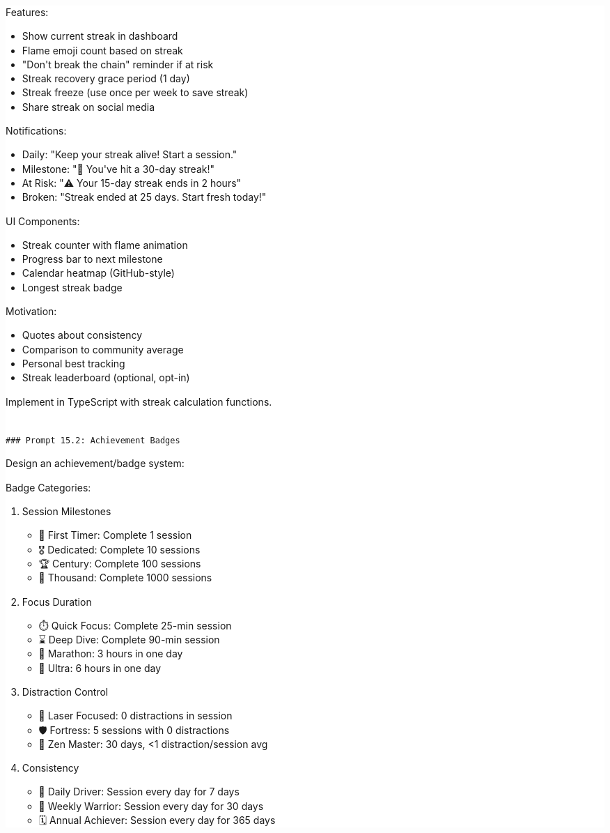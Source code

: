 Features:
- Show current streak in dashboard
- Flame emoji count based on streak
- "Don't break the chain" reminder if at risk
- Streak recovery grace period (1 day)
- Streak freeze (use once per week to save streak)
- Share streak on social media

Notifications:
- Daily: "Keep your streak alive! Start a session."
- Milestone: "🎉 You've hit a 30-day streak!"
- At Risk: "⚠️ Your 15-day streak ends in 2 hours"
- Broken: "Streak ended at 25 days. Start fresh today!"

UI Components:
- Streak counter with flame animation
- Progress bar to next milestone
- Calendar heatmap (GitHub-style)
- Longest streak badge

Motivation:
- Quotes about consistency
- Comparison to community average
- Personal best tracking
- Streak leaderboard (optional, opt-in)

Implement in TypeScript with streak calculation functions.
```

### Prompt 15.2: Achievement Badges

```
Design an achievement/badge system:

Badge Categories:

1. Session Milestones
   - 🏁 First Timer: Complete 1 session
   - 🎖️ Dedicated: Complete 10 sessions
   - 🏆 Century: Complete 100 sessions
   - 💎 Thousand: Complete 1000 sessions

2. Focus Duration
   - ⏱️ Quick Focus: Complete 25-min session
   - ⌛ Deep Dive: Complete 90-min session
   - 🚀 Marathon: 3 hours in one day
   - 🌟 Ultra: 6 hours in one day

3. Distraction Control
   - 🎯 Laser Focused: 0 distractions in session
   - 🛡️ Fortress: 5 sessions with 0 distractions
   - 🧘 Zen Master: 30 days, <1 distraction/session avg

4. Consistency
   - 📅 Daily Driver: Session every day for 7 days
   - 📆 Weekly Warrior: Session every day for 30 days
   - 🗓️ Annual Achiever: Session every day for 365 days
